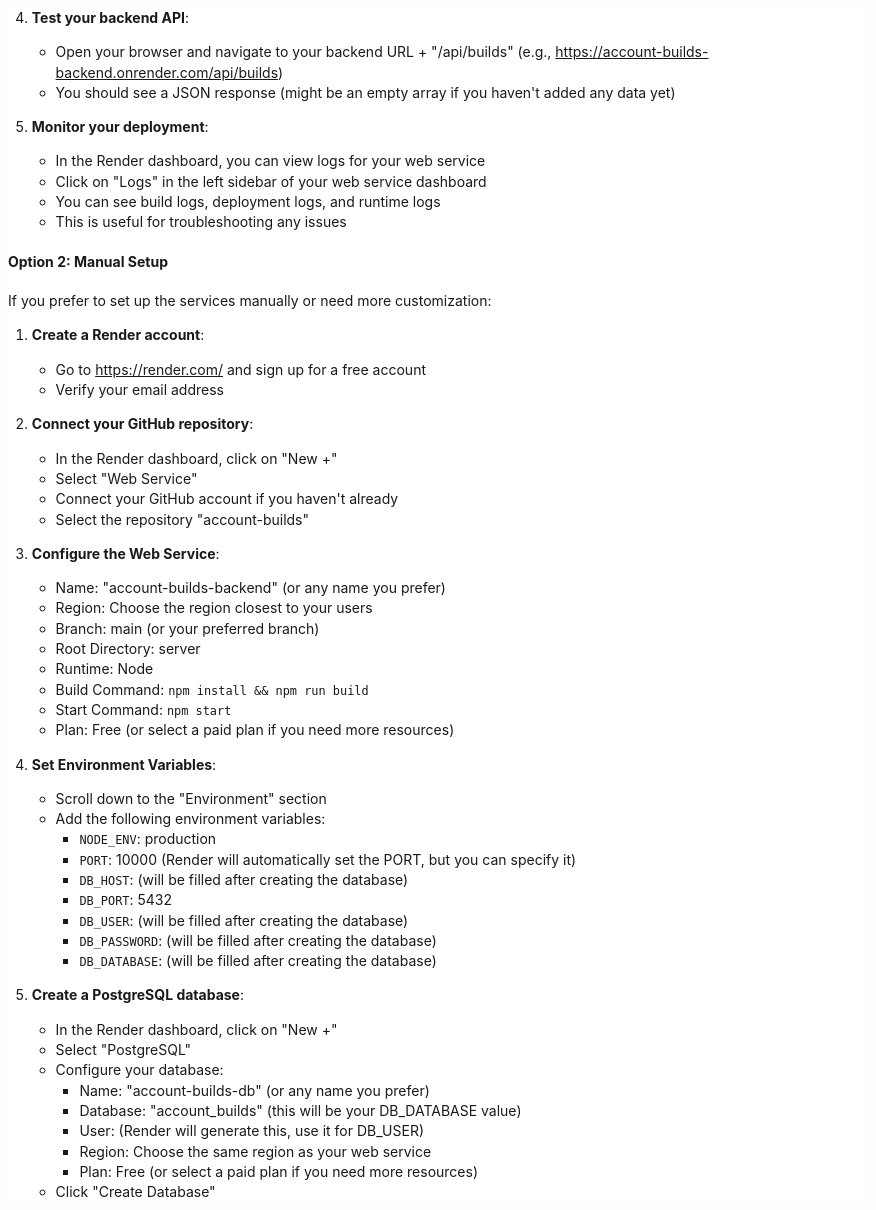 4. **Test your backend API**:
   - Open your browser and navigate to your backend URL + "/api/builds" (e.g., https://account-builds-backend.onrender.com/api/builds)
   - You should see a JSON response (might be an empty array if you haven't added any data yet)

5. **Monitor your deployment**:
   - In the Render dashboard, you can view logs for your web service
   - Click on "Logs" in the left sidebar of your web service dashboard
   - You can see build logs, deployment logs, and runtime logs
   - This is useful for troubleshooting any issues

#### Option 2: Manual Setup

If you prefer to set up the services manually or need more customization:

1. **Create a Render account**:
   - Go to https://render.com/ and sign up for a free account
   - Verify your email address

2. **Connect your GitHub repository**:
   - In the Render dashboard, click on "New +"
   - Select "Web Service"
   - Connect your GitHub account if you haven't already
   - Select the repository "account-builds"

3. **Configure the Web Service**:
   - Name: "account-builds-backend" (or any name you prefer)
   - Region: Choose the region closest to your users
   - Branch: main (or your preferred branch)
   - Root Directory: server
   - Runtime: Node
   - Build Command: `npm install && npm run build`
   - Start Command: `npm start`
   - Plan: Free (or select a paid plan if you need more resources)

4. **Set Environment Variables**:
   - Scroll down to the "Environment" section
   - Add the following environment variables:
     - `NODE_ENV`: production
     - `PORT`: 10000 (Render will automatically set the PORT, but you can specify it)
     - `DB_HOST`: (will be filled after creating the database)
     - `DB_PORT`: 5432
     - `DB_USER`: (will be filled after creating the database)
     - `DB_PASSWORD`: (will be filled after creating the database)
     - `DB_DATABASE`: (will be filled after creating the database)

5. **Create a PostgreSQL database**:
   - In the Render dashboard, click on "New +"
   - Select "PostgreSQL"
   - Configure your database:
     - Name: "account-builds-db" (or any name you prefer)
     - Database: "account_builds" (this will be your DB_DATABASE value)
     - User: (Render will generate this, use it for DB_USER)
     - Region: Choose the same region as your web service
     - Plan: Free (or select a paid plan if you need more resources)
   - Click "Create Database"
